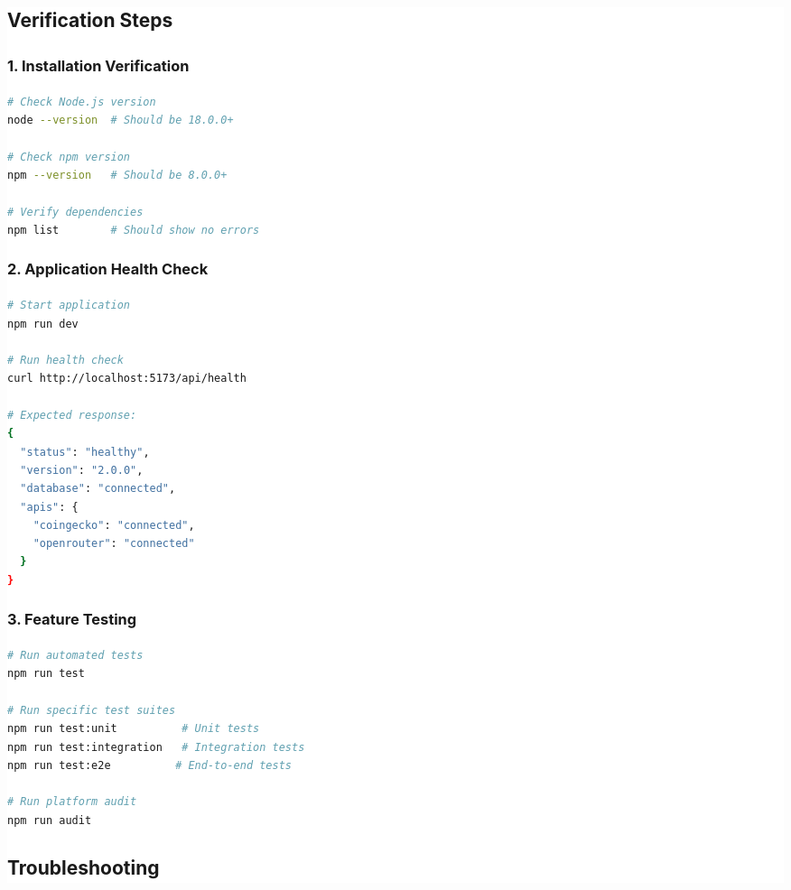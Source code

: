 
## Verification Steps

### 1. Installation Verification
```bash
# Check Node.js version
node --version  # Should be 18.0.0+

# Check npm version
npm --version   # Should be 8.0.0+

# Verify dependencies
npm list        # Should show no errors
```

### 2. Application Health Check
```bash
# Start application
npm run dev

# Run health check
curl http://localhost:5173/api/health

# Expected response:
{
  "status": "healthy",
  "version": "2.0.0",
  "database": "connected",
  "apis": {
    "coingecko": "connected",
    "openrouter": "connected"
  }
}
```

### 3. Feature Testing
```bash
# Run automated tests
npm run test

# Run specific test suites
npm run test:unit          # Unit tests
npm run test:integration   # Integration tests
npm run test:e2e          # End-to-end tests

# Run platform audit
npm run audit
```

## Troubleshooting
